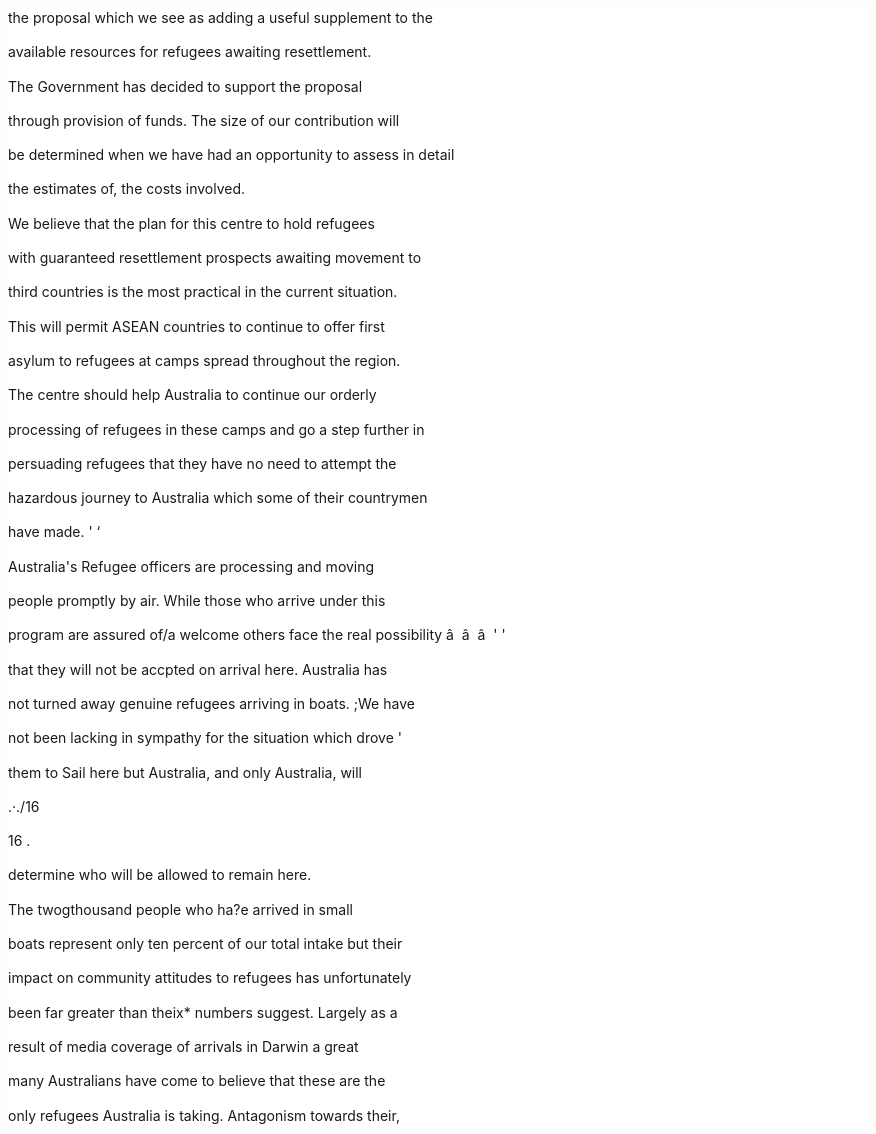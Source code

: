  the proposal which we see as adding a useful supplement to the 

 available resources for refugees awaiting resettlement.

 The Government has decided to support the proposal 

 through provision of funds.  The size of our contribution will

 be determined when we have had an opportunity to assess in detail 

 the estimates of, the costs involved.

 We believe that the plan for this centre to hold refugees 

 with guaranteed resettlement prospects awaiting movement to 

 third countries is the most practical in the current situation.  

 This will permit ASEAN countries to continue to offer first 

 asylum to refugees at camps spread throughout the region.

 The centre should help Australia to continue our orderly 

 processing of refugees in these camps and go a step further in 

 persuading refugees that they have no need to attempt the 

 hazardous journey to Australia which some of their countrymen 

 have made.  '  ‘

 Australia's Refugee officers are processing and moving 

 people promptly by air.  While those who arrive under this

 program are assured of/a welcome others face the real possibility â   â   â   '  '

 that they will not be accpted on arrival here. Australia has 

 not turned away genuine refugees arriving in boats. ;We have 

 not been lacking in sympathy for the situation which drove '  

 them to Sail here but Australia, and only Australia,  will

 .·./16

 16 .

 determine who will be allowed to remain here.

 The twogthousand people who ha\?e arrived in small 

 boats represent only ten percent of our total intake but their 

 impact on community attitudes to refugees has unfortunately 

 been far greater than theix* numbers suggest. Largely as a 

 result of media coverage of arrivals in Darwin a great 

 many Australians have come to believe that these are the 

 only refugees Australia is taking. Antagonism towards their, 
